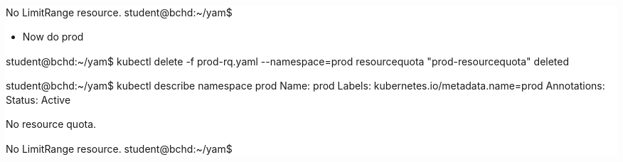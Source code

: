 No LimitRange resource.
student@bchd:~/yam$ 

- Now do prod

student@bchd:~/yam$ kubectl delete -f prod-rq.yaml --namespace=prod
resourcequota "prod-resourcequota" deleted

student@bchd:~/yam$ kubectl describe namespace prod
Name:         prod
Labels:       kubernetes.io/metadata.name=prod
Annotations:  <none>
Status:       Active

No resource quota.

No LimitRange resource.
student@bchd:~/yam$ 